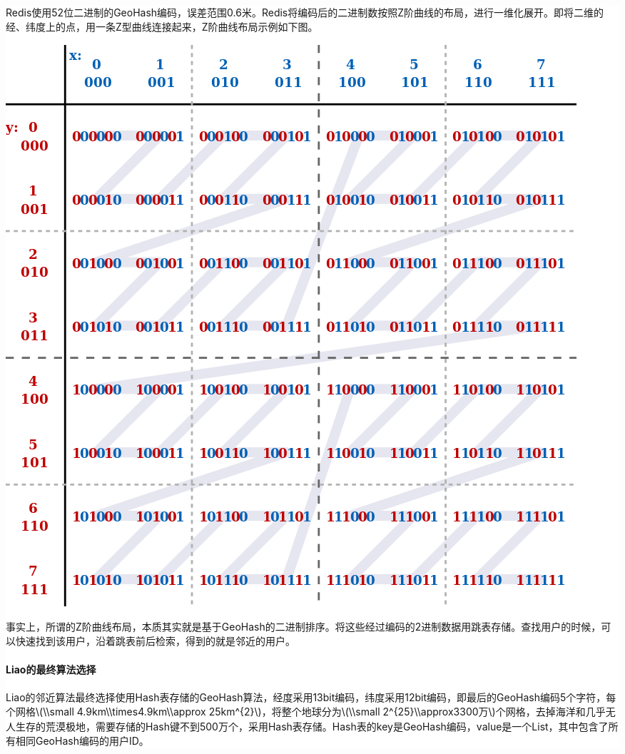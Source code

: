 <p>Redis使用52位二进制的GeoHash编码，误差范围0.6米。Redis将编码后的二进制数按照Z阶曲线的布局，进行一维化展开。即将二维的经、纬度上的点，用一条Z型曲线连接起来，Z阶曲线布局示例如下图。</p>

<p><img src="assets/67fd93a5157f207721a1c493bf70d12b.png" alt="图片" /></p>

<p>事实上，所谓的Z阶曲线布局，本质其实就是基于GeoHash的二进制排序。将这些经过编码的2进制数据用跳表存储。查找用户的时候，可以快速找到该用户，沿着跳表前后检索，得到的就是邻近的用户。</p>

<h4 id="liao的最终算法选择">Liao的最终算法选择</h4>

<p>Liao的邻近算法最终选择使用Hash表存储的GeoHash算法，经度采用13bit编码，纬度采用12bit编码，即最后的GeoHash编码5个字符，每个网格<span class="math inline">\(\\small 4.9km\\times4.9km\\approx 25km^{2}\)</span>，将整个地球分为<span class="math inline">\(\\small 2^{25}\\approx3300万\)</span>个网格，去掉海洋和几乎无人生存的荒漠极地，需要存储的Hash键不到500万个，采用Hash表存储。Hash表的key是GeoHash编码，value是一个List，其中包含了所有相同GeoHash编码的用户ID。</p>
